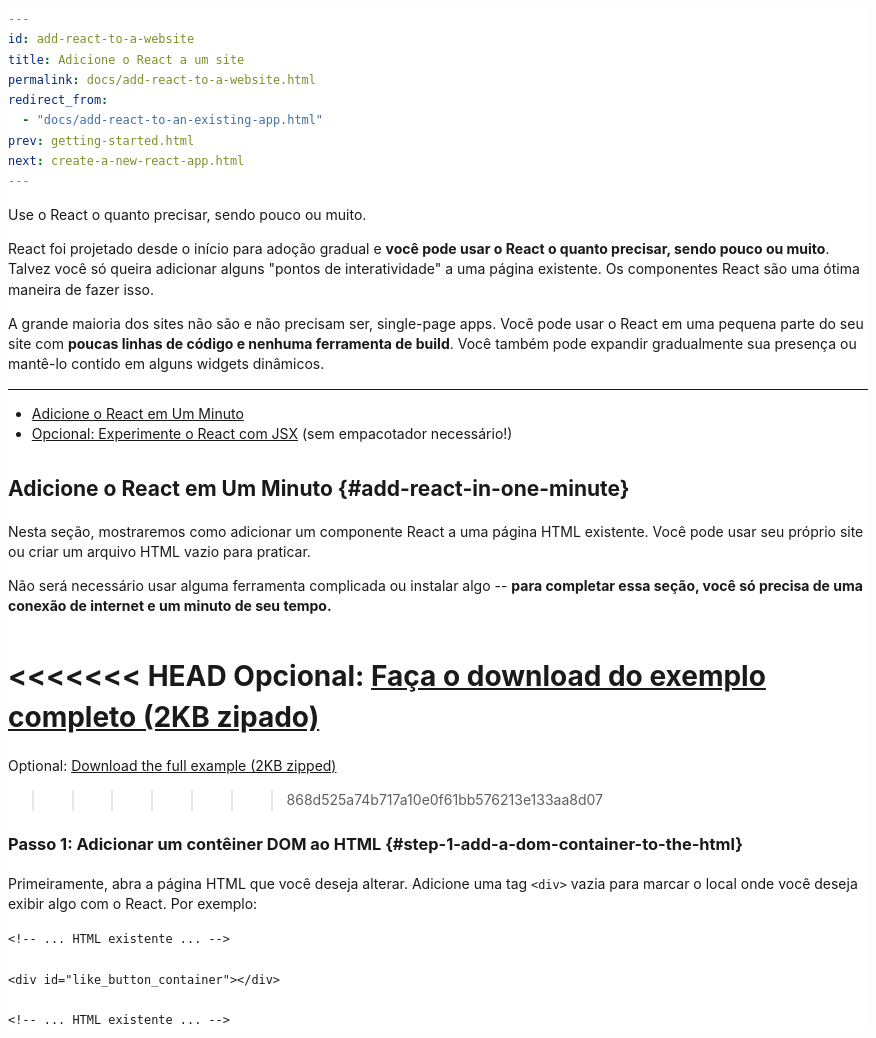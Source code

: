 ```yaml
---
id: add-react-to-a-website
title: Adicione o React a um site
permalink: docs/add-react-to-a-website.html
redirect_from:
  - "docs/add-react-to-an-existing-app.html"
prev: getting-started.html
next: create-a-new-react-app.html
---
```


Use o React o quanto precisar, sendo pouco ou muito.

React foi projetado desde o início para adoção gradual e **você pode usar o React o quanto precisar, sendo pouco ou muito**. Talvez você só queira adicionar alguns "pontos de interatividade" a uma página existente. Os componentes React são uma ótima maneira de fazer isso.

A grande maioria dos sites não são e não precisam ser, single-page apps. Você pode usar o React em uma pequena parte do seu site com **poucas linhas de código e nenhuma ferramenta de build**. Você também pode expandir gradualmente sua presença ou mantê-lo contido em alguns widgets dinâmicos.

---

- [Adicione o React em Um Minuto](#add-react-in-one-minute)
- [Opcional: Experimente o React com JSX](#optional-try-react-with-jsx) (sem empacotador necessário!)

## Adicione o React em Um Minuto {#add-react-in-one-minute}

Nesta seção, mostraremos como adicionar um componente React a uma página HTML existente. Você pode usar seu próprio site ou criar um arquivo HTML vazio para praticar.

Não será necessário usar alguma ferramenta complicada ou instalar algo -- **para completar essa seção, você só precisa de uma conexão de internet e um minuto de seu tempo.**

<<<<<<< HEAD
Opcional: [Faça o download do exemplo completo (2KB zipado)](https://gist.github.com/gaearon/6668a1f6986742109c00a581ce704605/archive/f6c882b6ae18bde42dcf6fdb751aae93495a2275.zip)
=======
Optional: [Download the full example (2KB zipped)](https://gist.github.com/gaearon/6668a1f6986742109c00a581ce704605/archive/87f0b6f34238595b44308acfb86df6ea43669c08.zip)
>>>>>>> 868d525a74b717a10e0f61bb576213e133aa8d07

### Passo 1: Adicionar um contêiner DOM ao HTML {#step-1-add-a-dom-container-to-the-html}

Primeiramente, abra a página HTML que você deseja alterar. Adicione uma tag `<div>` vazia para marcar o local onde você deseja exibir algo com o React. Por exemplo:

```html{3}
<!-- ... HTML existente ... -->

<div id="like_button_container"></div>

<!-- ... HTML existente ... -->
```
